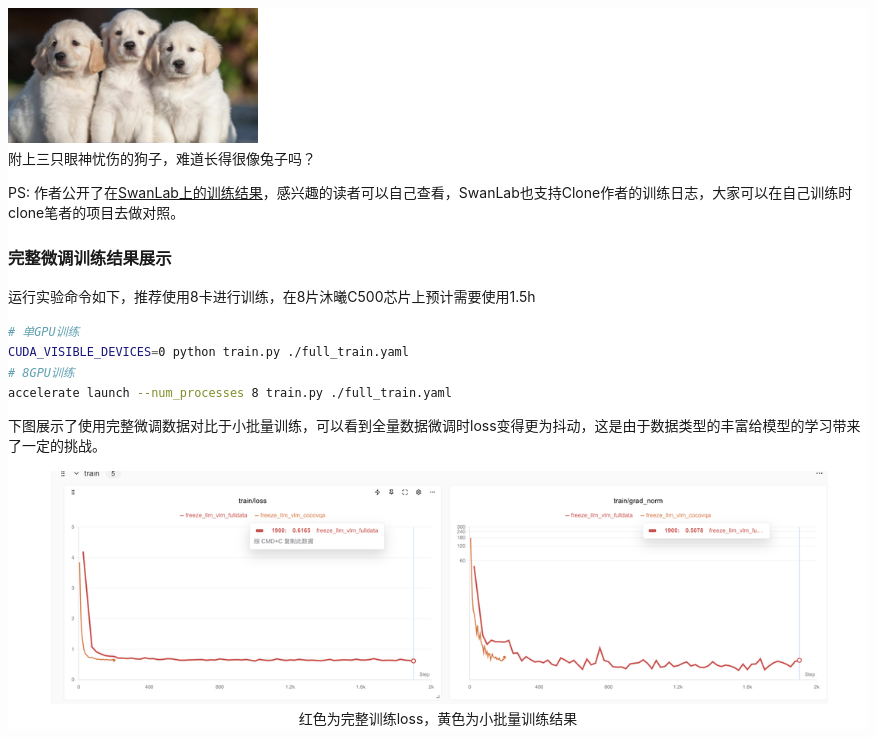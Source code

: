   <img src="./images/dog.png" alt="dog" width="250" />
  <figcaption>附上三只眼神忧伤的狗子，难道长得很像兔子吗？</figcaption>
  </figure>
</div>

PS: 作者公开了在[SwanLab上的训练结果](https://swanlab.cn/@ShaohonChen/Qwen3-SmVL/overview)，感兴趣的读者可以自己查看，SwanLab也支持Clone作者的训练日志，大家可以在自己训练时clone笔者的项目去做对照。

### 完整微调训练结果展示

运行实验命令如下，推荐使用8卡进行训练，在8片沐曦C500芯片上预计需要使用1.5h

```bash
# 单GPU训练
CUDA_VISIBLE_DEVICES=0 python train.py ./full_train.yaml
# 8GPU训练
accelerate launch --num_processes 8 train.py ./full_train.yaml
```

下图展示了使用完整微调数据对比于小批量训练，可以看到全量数据微调时loss变得更为抖动，这是由于数据类型的丰富给模型的学习带来了一定的挑战。

<div align="center">
  <figure>
  <img src="./images/fulldata_swanlab.png" alt="fulldata_swanlab" width="800" />
  <figcaption>红色为完整训练loss，黄色为小批量训练结果</figcaption>
  </figure>
</div>

